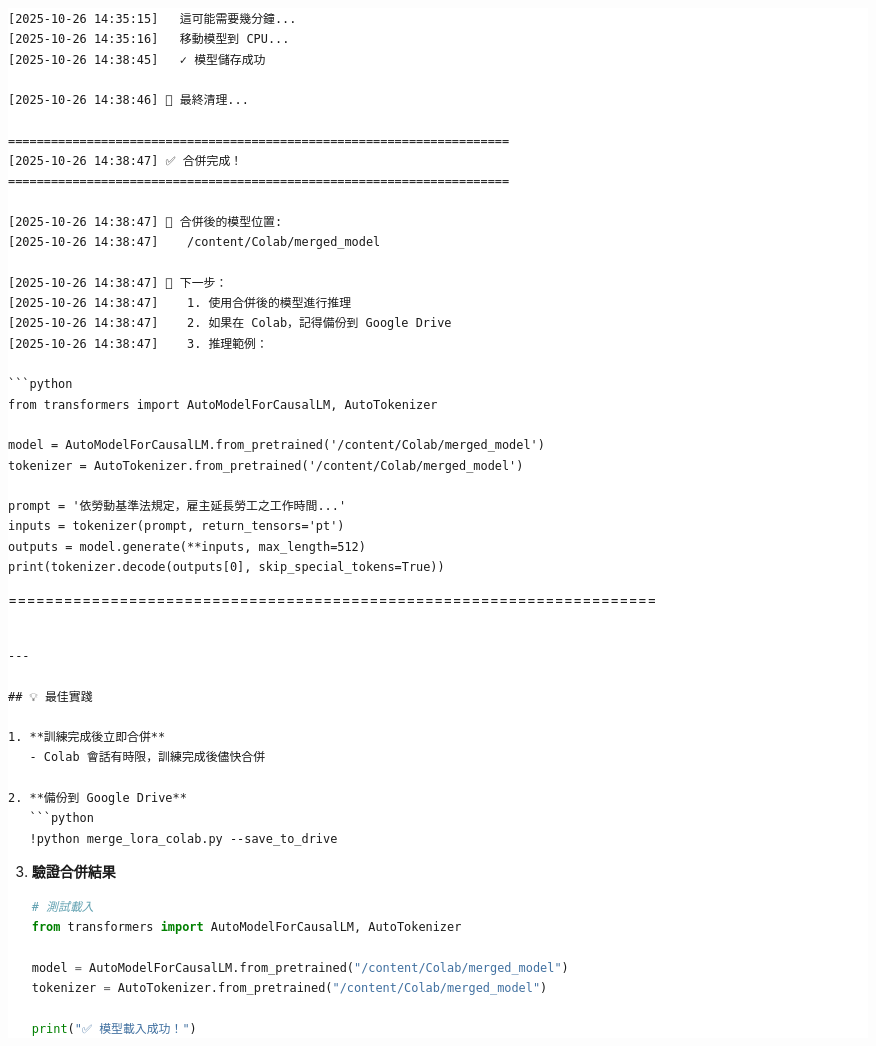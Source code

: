 ```
[2025-10-26 14:35:15]   這可能需要幾分鐘...
[2025-10-26 14:35:16]   移動模型到 CPU...
[2025-10-26 14:38:45]   ✓ 模型儲存成功

[2025-10-26 14:38:46] 🧹 最終清理...

======================================================================
[2025-10-26 14:38:47] ✅ 合併完成！
======================================================================

[2025-10-26 14:38:47] 📂 合併後的模型位置:
[2025-10-26 14:38:47]    /content/Colab/merged_model

[2025-10-26 14:38:47] 🚀 下一步：
[2025-10-26 14:38:47]    1. 使用合併後的模型進行推理
[2025-10-26 14:38:47]    2. 如果在 Colab，記得備份到 Google Drive
[2025-10-26 14:38:47]    3. 推理範例：

```python
from transformers import AutoModelForCausalLM, AutoTokenizer

model = AutoModelForCausalLM.from_pretrained('/content/Colab/merged_model')
tokenizer = AutoTokenizer.from_pretrained('/content/Colab/merged_model')

prompt = '依勞動基準法規定，雇主延長勞工之工作時間...'
inputs = tokenizer(prompt, return_tensors='pt')
outputs = model.generate(**inputs, max_length=512)
print(tokenizer.decode(outputs[0], skip_special_tokens=True))
```

======================================================================
```

---

## 💡 最佳實踐

1. **訓練完成後立即合併**
   - Colab 會話有時限，訓練完成後儘快合併

2. **備份到 Google Drive**
   ```python
   !python merge_lora_colab.py --save_to_drive
   ```

3. **驗證合併結果**
   ```python
   # 測試載入
   from transformers import AutoModelForCausalLM, AutoTokenizer
   
   model = AutoModelForCausalLM.from_pretrained("/content/Colab/merged_model")
   tokenizer = AutoTokenizer.from_pretrained("/content/Colab/merged_model")
   
   print("✅ 模型載入成功！")
   ```
